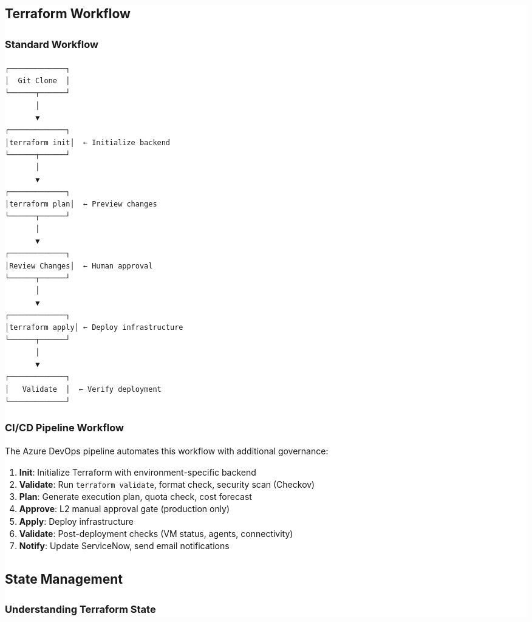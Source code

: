 ## Terraform Workflow

### Standard Workflow

```
┌─────────────┐
│  Git Clone  │
└──────┬──────┘
       │
       ▼
┌─────────────┐
│terraform init│  ← Initialize backend
└──────┬──────┘
       │
       ▼
┌─────────────┐
│terraform plan│  ← Preview changes
└──────┬──────┘
       │
       ▼
┌─────────────┐
│Review Changes│  ← Human approval
└──────┬──────┘
       │
       ▼
┌─────────────┐
│terraform apply│ ← Deploy infrastructure
└──────┬──────┘
       │
       ▼
┌─────────────┐
│   Validate  │  ← Verify deployment
└─────────────┘
```

### CI/CD Pipeline Workflow

The Azure DevOps pipeline automates this workflow with additional governance:

1. **Init**: Initialize Terraform with environment-specific backend
2. **Validate**: Run `terraform validate`, format check, security scan (Checkov)
3. **Plan**: Generate execution plan, quota check, cost forecast
4. **Approve**: L2 manual approval gate (production only)
5. **Apply**: Deploy infrastructure
6. **Validate**: Post-deployment checks (VM status, agents, connectivity)
7. **Notify**: Update ServiceNow, send email notifications

## State Management

### Understanding Terraform State
